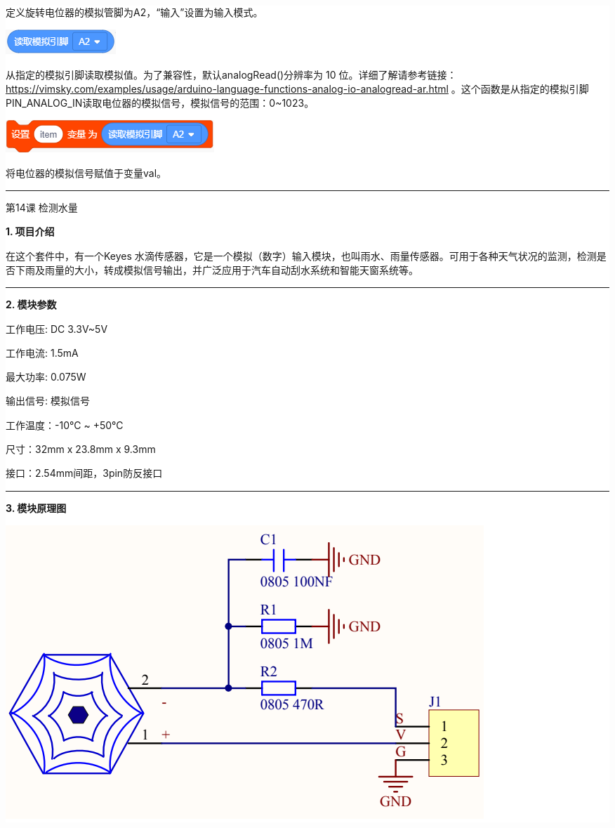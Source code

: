 定义旋转电位器的模拟管脚为A2，“输入”设置为输入模式。 

![图片不存在](./media/be62c03e5510caf20c6331a12706cd6f.png)

从指定的模拟引脚读取模拟值。为了兼容性，默认analogRead()分辨率为 10 位。详细了解请参考链接：https://vimsky.com/examples/usage/arduino-language-functions-analog-io-analogread-ar.html 。这个函数是从指定的模拟引脚PIN_ANALOG_IN读取电位器的模拟信号，模拟信号的范围：0~1023。 

![图片不存在](./media/c103ffc93bc868dc5543c99d758bb03b.png)

将电位器的模拟信号赋值于变量val。

---

第14课 检测水量

**1. 项目介绍**

在这个套件中，有一个Keyes 水滴传感器，它是一个模拟（数字）输入模块，也叫雨水、雨量传感器。可用于各种天气状况的监测，检测是否下雨及雨量的大小，转成模拟信号输出，并广泛应用于汽车自动刮水系统和智能天窗系统等。

---

**2. 模块参数**

工作电压: DC 3.3V~5V 

工作电流: 1.5mA

最大功率: 0.075W

输出信号: 模拟信号

工作温度：-10°C ~ +50°C

尺寸：32mm x 23.8mm x 9.3mm

接口：2.54mm间距，3pin防反接口

---

**3. 模块原理图**

![图片不存在](media/c6e187ccac493cd61a644be8f88c66eb.jpg)
